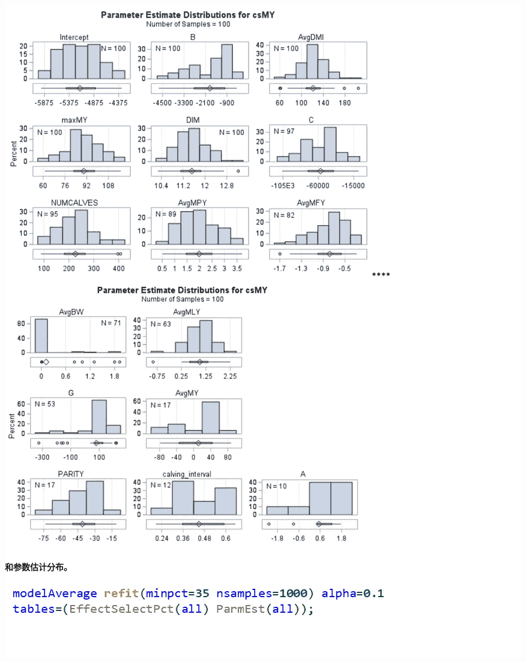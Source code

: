 **![](img/2716aace7361dfdb0e3009f45031b260.png)****![](img/3e7d0730ea1f0fac2db9caaa322aed16.png)**

**和参数估计分布。**

**![](img/2aa39fa3d8d5241f78b8181421c3c479.png)**
